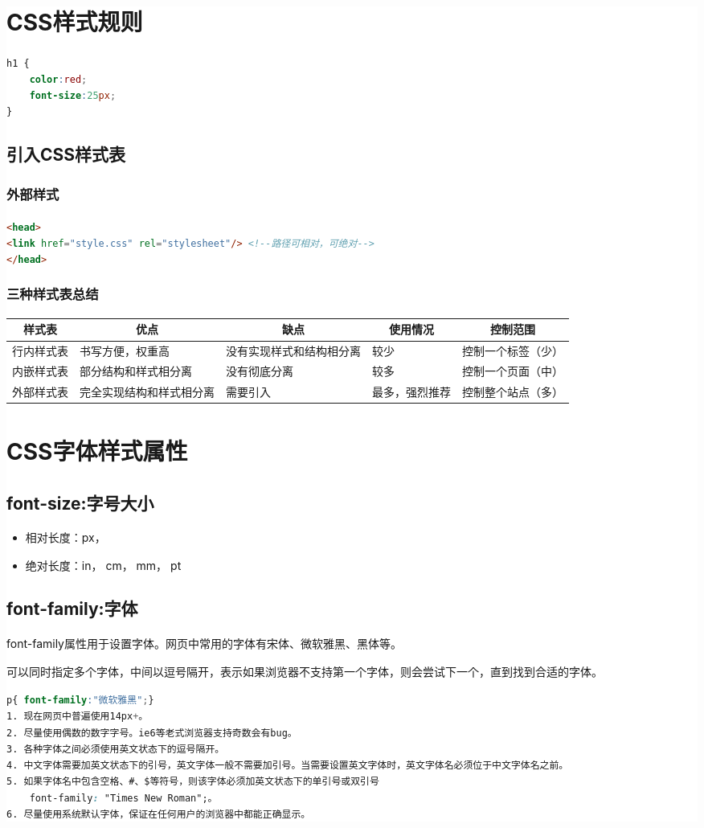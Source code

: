 # CSS样式规则

~~~css
h1 {
    color:red;
    font-size:25px;
}
~~~
## 引入CSS样式表

### 外部样式

```html
<head>
<link href="style.css" rel="stylesheet"/> <!--路径可相对，可绝对-->
</head>
```

### 三种样式表总结

| 样式表     | 优点                     | 缺点                     | 使用情况       | 控制范围           |
| ---------- | ------------------------ | ------------------------ | -------------- | ------------------ |
| 行内样式表 | 书写方便，权重高         | 没有实现样式和结构相分离 | 较少           | 控制一个标签（少） |
| 内嵌样式表 | 部分结构和样式相分离     | 没有彻底分离             | 较多           | 控制一个页面（中） |
| 外部样式表 | 完全实现结构和样式相分离 | 需要引入                 | 最多，强烈推荐 | 控制整个站点（多） |

# CSS字体样式属性

## font-size:字号大小

- 相对长度：px，

- 绝对长度：in， cm， mm， pt

## font-family:字体

font-family属性用于设置字体。网页中常用的字体有宋体、微软雅黑、黑体等。

可以同时指定多个字体，中间以逗号隔开，表示如果浏览器不支持第一个字体，则会尝试下一个，直到找到合适的字体。

~~~css
p{ font-family:"微软雅黑";}
1. 现在网页中普遍使用14px+。
2. 尽量使用偶数的数字字号。ie6等老式浏览器支持奇数会有bug。
3. 各种字体之间必须使用英文状态下的逗号隔开。
4. 中文字体需要加英文状态下的引号，英文字体一般不需要加引号。当需要设置英文字体时，英文字体名必须位于中文字体名之前。
5. 如果字体名中包含空格、#、$等符号，则该字体必须加英文状态下的单引号或双引号
	font-family: "Times New Roman";。
6. 尽量使用系统默认字体，保证在任何用户的浏览器中都能正确显示。
~~~
